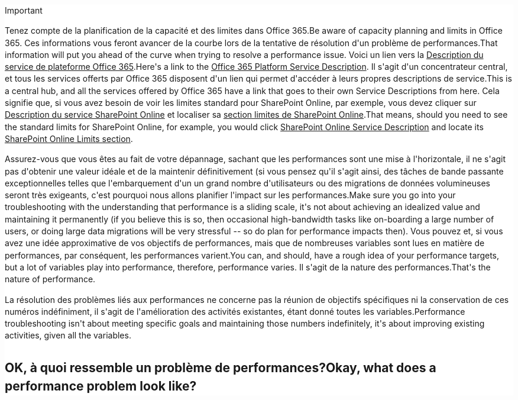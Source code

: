 > [!IMPORTANT]
> <span data-ttu-id="3d44a-122">Tenez compte de la planification de la capacité et des limites dans Office 365.</span><span class="sxs-lookup"><span data-stu-id="3d44a-122">Be aware of capacity planning and limits in Office 365.</span></span> <span data-ttu-id="3d44a-123">Ces informations vous feront avancer de la courbe lors de la tentative de résolution d'un problème de performances.</span><span class="sxs-lookup"><span data-stu-id="3d44a-123">That information will put you ahead of the curve when trying to resolve a performance issue.</span></span> <span data-ttu-id="3d44a-124">Voici un lien vers la [Description du service de plateforme Office 365](https://technet.microsoft.com/en-us/library/office-365-service-descriptions.aspx).</span><span class="sxs-lookup"><span data-stu-id="3d44a-124">Here's a link to the [Office 365 Platform Service Description](https://technet.microsoft.com/en-us/library/office-365-service-descriptions.aspx).</span></span> <span data-ttu-id="3d44a-125">Il s'agit d'un concentrateur central, et tous les services offerts par Office 365 disposent d'un lien qui permet d'accéder à leurs propres descriptions de service.</span><span class="sxs-lookup"><span data-stu-id="3d44a-125">This is a central hub, and all the services offered by Office 365 have a link that goes to their own Service Descriptions from here.</span></span> <span data-ttu-id="3d44a-126">Cela signifie que, si vous avez besoin de voir les limites standard pour SharePoint Online, par exemple, vous devez cliquer sur [Description du service SharePoint Online](https://technet.microsoft.com/en-us/library/sharepoint-online-service-description.aspx) et localiser sa [section limites de SharePoint Online](https://go.microsoft.com/fwlink/p/?LinkID=856113).</span><span class="sxs-lookup"><span data-stu-id="3d44a-126">That means, should you need to see the standard limits for SharePoint Online, for example, you would click [SharePoint Online Service Description](https://technet.microsoft.com/en-us/library/sharepoint-online-service-description.aspx) and locate its [SharePoint Online Limits section](https://go.microsoft.com/fwlink/p/?LinkID=856113).</span></span> 
  
<span data-ttu-id="3d44a-127">Assurez-vous que vous êtes au fait de votre dépannage, sachant que les performances sont une mise à l'horizontale, il ne s'agit pas d'obtenir une valeur idéale et de la maintenir définitivement (si vous pensez qu'il s'agit ainsi, des tâches de bande passante exceptionnelles telles que l'embarquement d'un un grand nombre d'utilisateurs ou des migrations de données volumineuses seront très exigeants, c'est pourquoi nous allons planifier l'impact sur les performances.</span><span class="sxs-lookup"><span data-stu-id="3d44a-127">Make sure you go into your troubleshooting with the understanding that performance is a sliding scale, it's not about achieving an idealized value and maintaining it permanently (if you believe this is so, then occasional high-bandwidth tasks like on-boarding a large number of users, or doing large data migrations will be very stressful -- so do plan for performance impacts then).</span></span> <span data-ttu-id="3d44a-128">Vous pouvez et, si vous avez une idée approximative de vos objectifs de performances, mais que de nombreuses variables sont lues en matière de performances, par conséquent, les performances varient.</span><span class="sxs-lookup"><span data-stu-id="3d44a-128">You can, and should, have a rough idea of your performance targets, but a lot of variables play into performance, therefore, performance varies.</span></span> <span data-ttu-id="3d44a-129">Il s'agit de la nature des performances.</span><span class="sxs-lookup"><span data-stu-id="3d44a-129">That's the nature of performance.</span></span> 
  
<span data-ttu-id="3d44a-130">La résolution des problèmes liés aux performances ne concerne pas la réunion de objectifs spécifiques ni la conservation de ces numéros indéfiniment, il s'agit de l'amélioration des activités existantes, étant donné toutes les variables.</span><span class="sxs-lookup"><span data-stu-id="3d44a-130">Performance troubleshooting isn't about meeting specific goals and maintaining those numbers indefinitely, it's about improving existing activities, given all the variables.</span></span> 
  
## <a name="okay-what-does-a-performance-problem-look-like"></a><span data-ttu-id="3d44a-131">OK, à quoi ressemble un problème de performances?</span><span class="sxs-lookup"><span data-stu-id="3d44a-131">Okay, what does a performance problem look like?</span></span>
